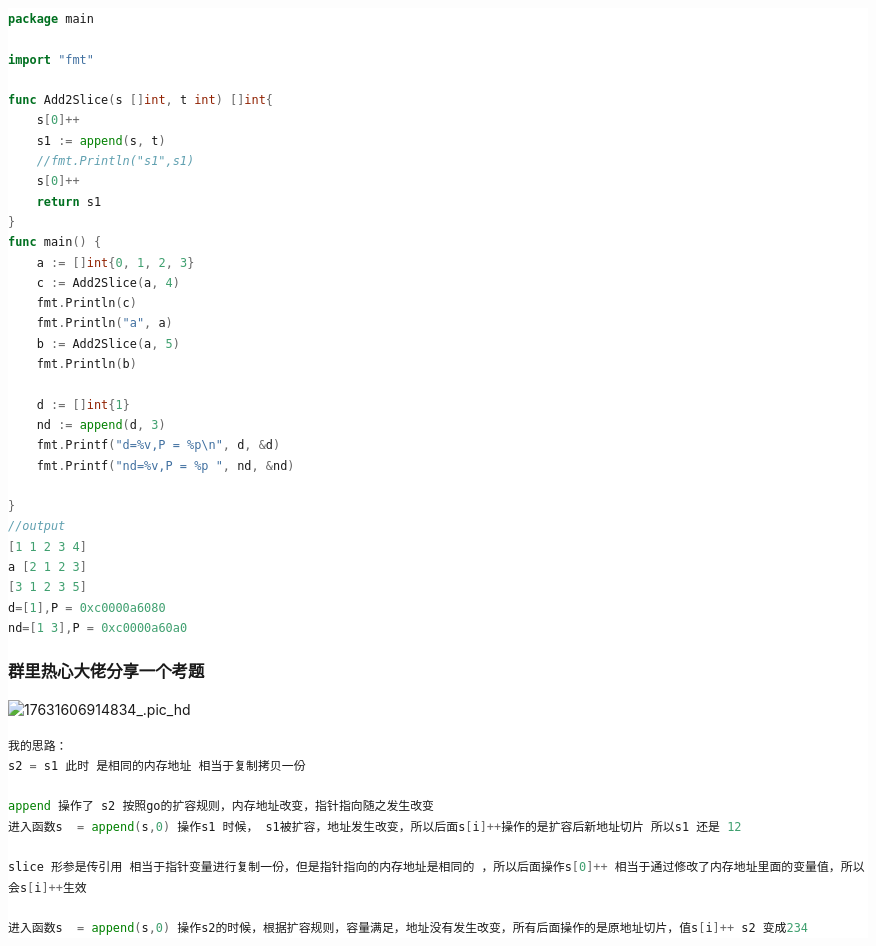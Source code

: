 

```go
package main

import "fmt"

func Add2Slice(s []int, t int) []int{
	s[0]++
	s1 := append(s, t)
	//fmt.Println("s1",s1)
	s[0]++
	return s1
}
func main() {
	a := []int{0, 1, 2, 3}
	c := Add2Slice(a, 4)
	fmt.Println(c)
	fmt.Println("a", a)
	b := Add2Slice(a, 5)
	fmt.Println(b)

	d := []int{1}
	nd := append(d, 3)
	fmt.Printf("d=%v,P = %p\n", d, &d)
	fmt.Printf("nd=%v,P = %p ", nd, &nd)

}
//output
[1 1 2 3 4]
a [2 1 2 3]
[3 1 2 3 5]
d=[1],P = 0xc0000a6080
nd=[1 3],P = 0xc0000a60a0 

```



### 群里热心大佬分享一个考题

![17631606914834_.pic_hd](https://gitee.com/budongshu/blogimg/raw/master/image/17631606914834_.pic_hd.jpg)

```go
我的思路：
s2 = s1 此时 是相同的内存地址 相当于复制拷贝一份

append 操作了 s2 按照go的扩容规则，内存地址改变，指针指向随之发生改变 
进入函数s  = append(s,0) 操作s1 时候， s1被扩容，地址发生改变，所以后面s[i]++操作的是扩容后新地址切片 所以s1 还是 12 

slice 形参是传引用 相当于指针变量进行复制一份，但是指针指向的内存地址是相同的 ，所以后面操作s[0]++ 相当于通过修改了内存地址里面的变量值，所以会s[i]++生效

进入函数s  = append(s,0) 操作s2的时候，根据扩容规则，容量满足，地址没有发生改变，所有后面操作的是原地址切片，值s[i]++ s2 变成234

```



